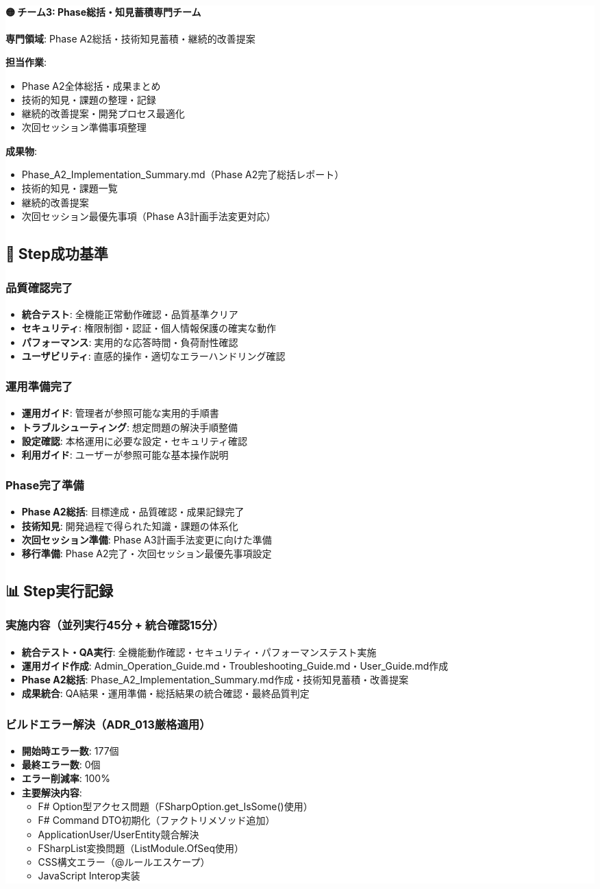 #### 🟡 チーム3: Phase総括・知見蓄積専門チーム
**専門領域**: Phase A2総括・技術知見蓄積・継続的改善提案

**担当作業**:
- Phase A2全体総括・成果まとめ
- 技術的知見・課題の整理・記録
- 継続的改善提案・開発プロセス最適化
- 次回セッション準備事項整理

**成果物**:
- Phase_A2_Implementation_Summary.md（Phase A2完了総括レポート）
- 技術的知見・課題一覧
- 継続的改善提案
- 次回セッション最優先事項（Phase A3計画手法変更対応）

## 🎯 Step成功基準

### 品質確認完了
- **統合テスト**: 全機能正常動作確認・品質基準クリア
- **セキュリティ**: 権限制御・認証・個人情報保護の確実な動作
- **パフォーマンス**: 実用的な応答時間・負荷耐性確認
- **ユーザビリティ**: 直感的操作・適切なエラーハンドリング確認

### 運用準備完了
- **運用ガイド**: 管理者が参照可能な実用的手順書
- **トラブルシューティング**: 想定問題の解決手順整備
- **設定確認**: 本格運用に必要な設定・セキュリティ確認
- **利用ガイド**: ユーザーが参照可能な基本操作説明

### Phase完了準備
- **Phase A2総括**: 目標達成・品質確認・成果記録完了
- **技術知見**: 開発過程で得られた知識・課題の体系化
- **次回セッション準備**: Phase A3計画手法変更に向けた準備
- **移行準備**: Phase A2完了・次回セッション最優先事項設定

## 📊 Step実行記録

### 実施内容（並列実行45分 + 統合確認15分）
- **統合テスト・QA実行**: 全機能動作確認・セキュリティ・パフォーマンステスト実施
- **運用ガイド作成**: Admin_Operation_Guide.md・Troubleshooting_Guide.md・User_Guide.md作成
- **Phase A2総括**: Phase_A2_Implementation_Summary.md作成・技術知見蓄積・改善提案
- **成果統合**: QA結果・運用準備・総括結果の統合確認・最終品質判定

### ビルドエラー解決（ADR_013厳格適用）
- **開始時エラー数**: 177個
- **最終エラー数**: 0個
- **エラー削減率**: 100%
- **主要解決内容**:
  - F# Option型アクセス問題（FSharpOption<T>.get_IsSome()使用）
  - F# Command DTO初期化（ファクトリメソッド追加）
  - ApplicationUser/UserEntity競合解決
  - FSharpList変換問題（ListModule.OfSeq使用）
  - CSS構文エラー（@ルールエスケープ）
  - JavaScript Interop実装
